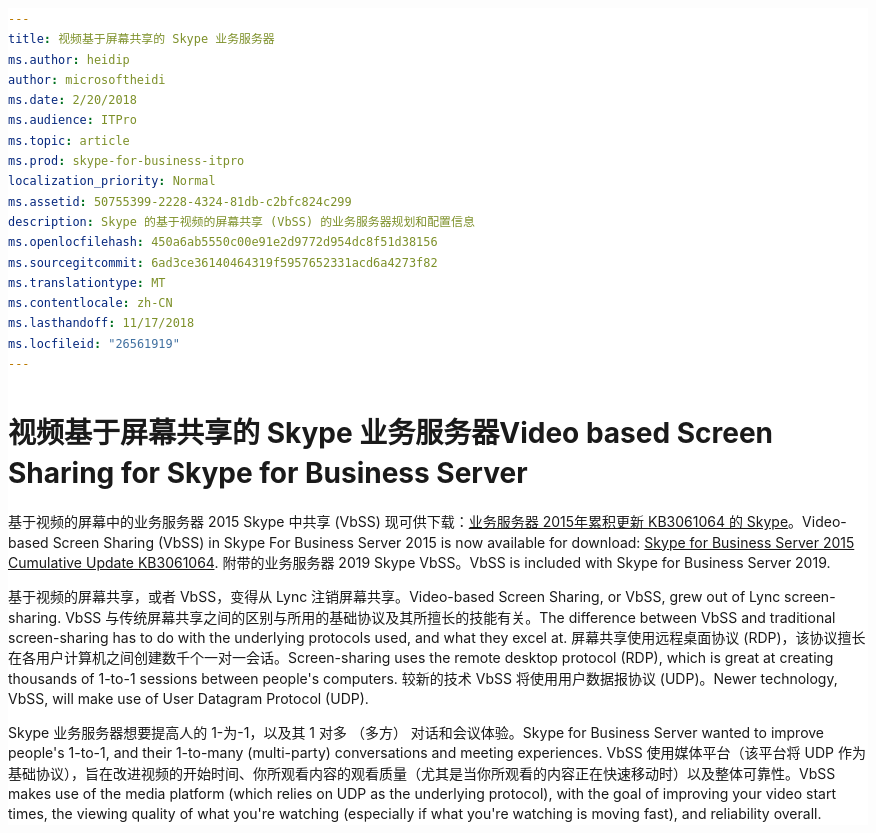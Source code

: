 ```yaml
---
title: 视频基于屏幕共享的 Skype 业务服务器
ms.author: heidip
author: microsoftheidi
ms.date: 2/20/2018
ms.audience: ITPro
ms.topic: article
ms.prod: skype-for-business-itpro
localization_priority: Normal
ms.assetid: 50755399-2228-4324-81db-c2bfc824c299
description: Skype 的基于视频的屏幕共享 (VbSS) 的业务服务器规划和配置信息
ms.openlocfilehash: 450a6ab5550c00e91e2d9772d954dc8f51d38156
ms.sourcegitcommit: 6ad3ce36140464319f5957652331acd6a4273f82
ms.translationtype: MT
ms.contentlocale: zh-CN
ms.lasthandoff: 11/17/2018
ms.locfileid: "26561919"
---
```

# <a name="video-based-screen-sharing-for-skype-for-business-server"></a><span data-ttu-id="e910c-103">视频基于屏幕共享的 Skype 业务服务器</span><span class="sxs-lookup"><span data-stu-id="e910c-103">Video based Screen Sharing for Skype for Business Server</span></span> 
 
<span data-ttu-id="e910c-104">基于视频的屏幕中的业务服务器 2015 Skype 中共享 (VbSS) 现可供下载：[业务服务器 2015年累积更新 KB3061064 的 Skype](https://www.microsoft.com/en-us/download/details.aspx?id=47690)。</span><span class="sxs-lookup"><span data-stu-id="e910c-104">Video-based Screen Sharing (VbSS) in Skype For Business Server 2015 is now available for download: [Skype for Business Server 2015 Cumulative Update KB3061064](https://www.microsoft.com/en-us/download/details.aspx?id=47690).</span></span> <span data-ttu-id="e910c-105">附带的业务服务器 2019 Skype VbSS。</span><span class="sxs-lookup"><span data-stu-id="e910c-105">VbSS is included with Skype for Business Server 2019.</span></span>
  
<span data-ttu-id="e910c-106">基于视频的屏幕共享，或者 VbSS，变得从 Lync 注销屏幕共享。</span><span class="sxs-lookup"><span data-stu-id="e910c-106">Video-based Screen Sharing, or VbSS, grew out of Lync screen-sharing.</span></span> <span data-ttu-id="e910c-107">VbSS 与传统屏幕共享之间的区别与所用的基础协议及其所擅长的技能有关。</span><span class="sxs-lookup"><span data-stu-id="e910c-107">The difference between VbSS and traditional screen-sharing has to do with the underlying protocols used, and what they excel at.</span></span> <span data-ttu-id="e910c-108">屏幕共享使用远程桌面协议 (RDP)，该协议擅长在各用户计算机之间创建数千个一对一会话。</span><span class="sxs-lookup"><span data-stu-id="e910c-108">Screen-sharing uses the remote desktop protocol (RDP), which is great at creating thousands of 1-to-1 sessions between people's computers.</span></span> <span data-ttu-id="e910c-109">较新的技术 VbSS 将使用用户数据报协议 (UDP)。</span><span class="sxs-lookup"><span data-stu-id="e910c-109">Newer technology, VbSS, will make use of User Datagram Protocol (UDP).</span></span>
  
<span data-ttu-id="e910c-110">Skype 业务服务器想要提高人的 1-为-1，以及其 1 对多 （多方） 对话和会议体验。</span><span class="sxs-lookup"><span data-stu-id="e910c-110">Skype for Business Server wanted to improve people's 1-to-1, and their 1-to-many (multi-party) conversations and meeting experiences.</span></span> <span data-ttu-id="e910c-111">VbSS 使用媒体平台（该平台将 UDP 作为基础协议），旨在改进视频的开始时间、你所观看内容的观看质量（尤其是当你所观看的内容正在快速移动时）以及整体可靠性。</span><span class="sxs-lookup"><span data-stu-id="e910c-111">VbSS makes use of the media platform (which relies on UDP as the underlying protocol), with the goal of improving your video start times, the viewing quality of what you're watching (especially if what you're watching is moving fast), and reliability overall.</span></span>
  